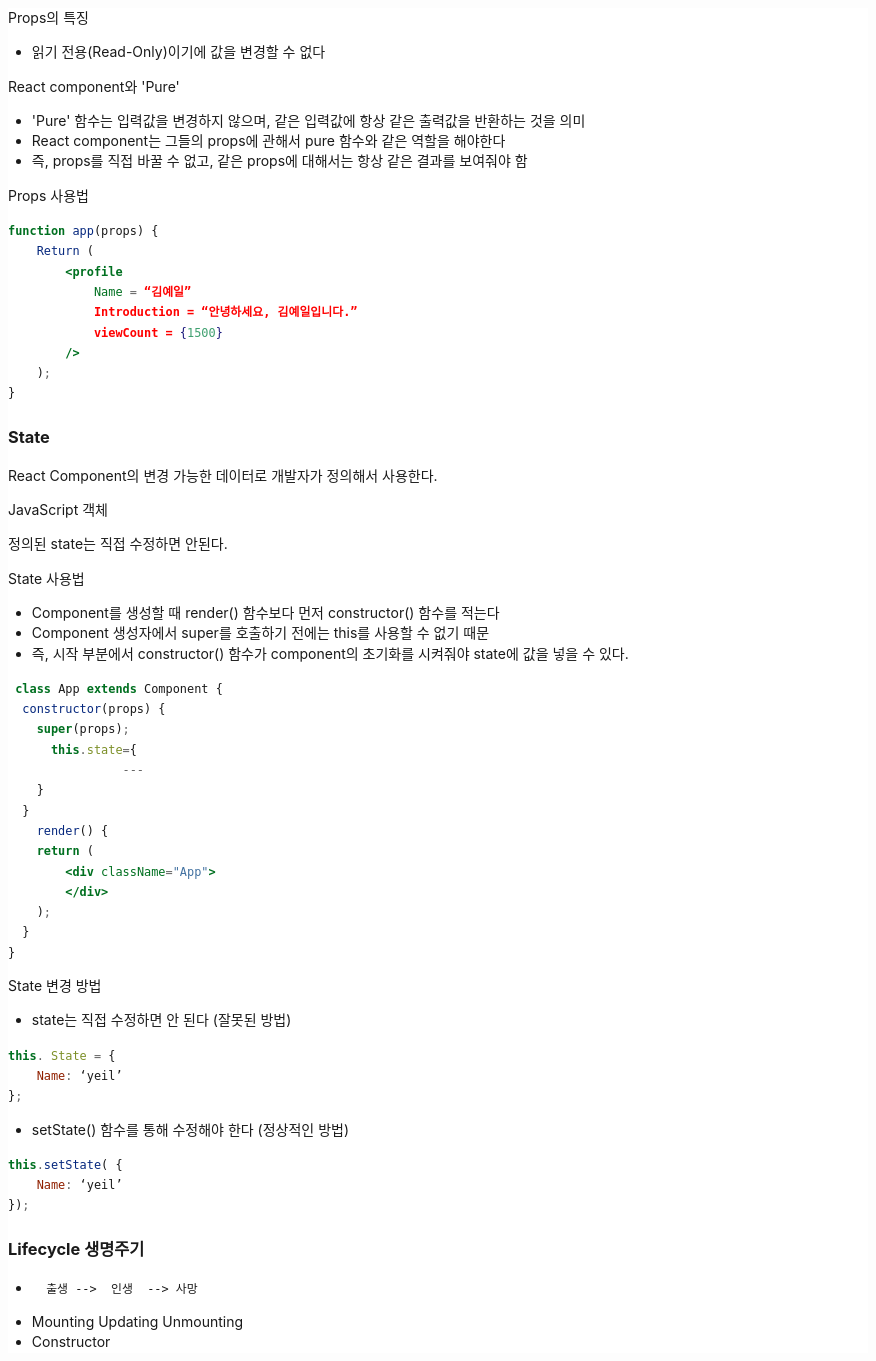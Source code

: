 Props의 특징
- 읽기 전용(Read-Only)이기에 값을 변경할 수 없다

React component와 'Pure'
- 'Pure' 함수는 입력값을 변경하지 않으며, 같은 입력값에 항상 같은 출력값을 반환하는 것을 의미
- React component는 그들의 props에 관해서 pure 함수와 같은 역할을 해야한다
- 즉, props를 직접 바꿀 수 없고, 같은 props에 대해서는 항상 같은 결과를 보여줘야 함

Props 사용법
```jsx
function app(props) {
	Return (
		<profile 
			Name = “김예일”
			Introduction = “안녕하세요, 김예일입니다.”
			viewCount = {1500}
		/>
	);	
}
```

### State

React Component의 변경 가능한 데이터로 개발자가 정의해서 사용한다.

JavaScript 객체

정의된 state는 직접 수정하면 안된다.

State 사용법
- Component를 생성할 때 render() 함수보다 먼저 constructor() 함수를 적는다
- Component 생성자에서 super를 호출하기 전에는 this를 사용할 수 없기 때문
- 즉, 시작 부분에서 constructor() 함수가 component의 초기화를 시켜줘야 state에 값을 넣을 수 있다.

```jsx
 class App extends Component {
  constructor(props) {
    super(props);
      this.state={
				---
    }
  }
	render() {
    return (
      	<div className="App">
      	</div>
    );
  }
}
```
State 변경 방법
- state는 직접 수정하면 안 된다 (잘못된 방법)
```jsx
this. State = {
	Name: ‘yeil’
};
```
- setState() 함수를 통해 수정해야 한다 (정상적인 방법)
```jsx
this.setState( {
	Name: ‘yeil’
});
```
### Lifecycle 생명주기
-		출생 -->  인생  -->	사망
- Mounting 	Updating 	Unmounting
- Constructor